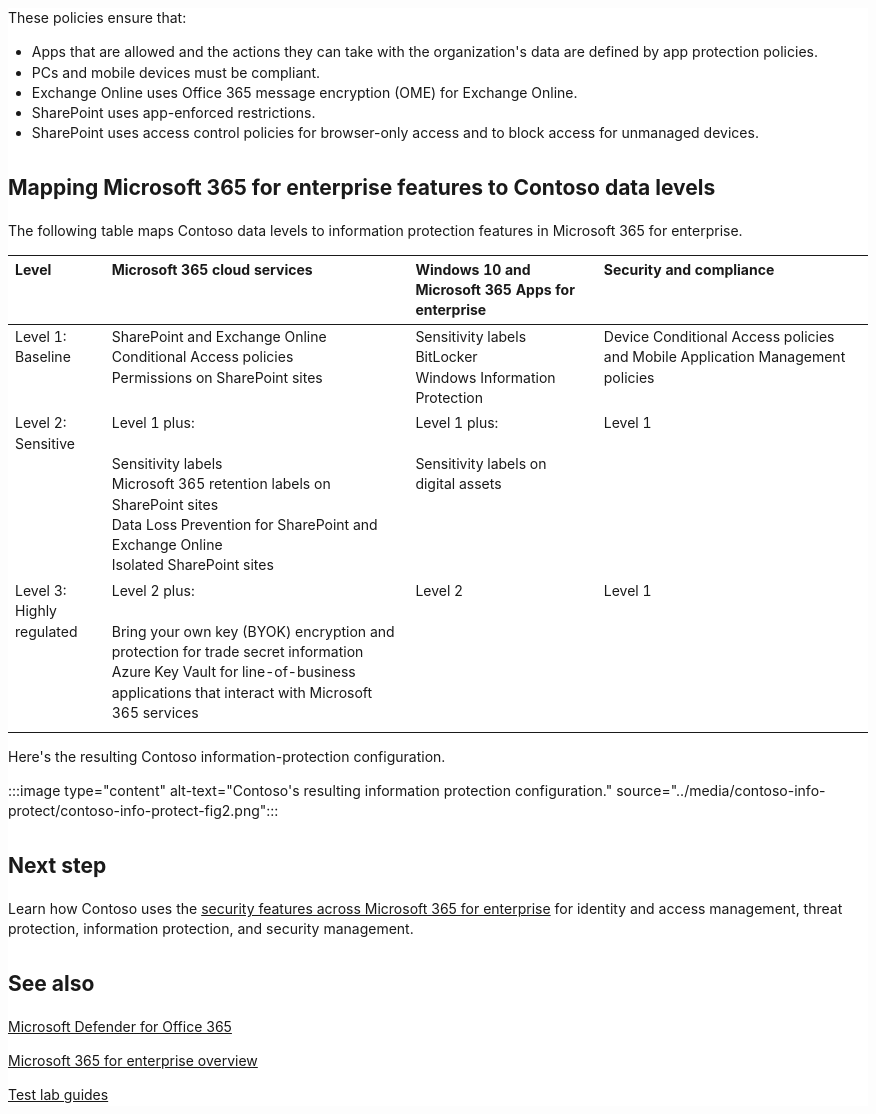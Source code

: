 These policies ensure that:

- Apps that are allowed and the actions they can take with the organization's data are defined by app protection policies.
- PCs and mobile devices must be compliant.
- Exchange Online uses Office 365 message encryption (OME) for Exchange Online.
- SharePoint uses app-enforced restrictions.
- SharePoint uses access control policies for browser-only access and to block access for unmanaged devices.

## Mapping Microsoft 365 for enterprise features to Contoso data levels

The following table maps Contoso data levels to information protection features in Microsoft 365 for enterprise.

| Level | Microsoft 365 cloud services | Windows 10 and Microsoft 365 Apps for enterprise | Security and compliance |
|:-------|:-----|:-----|:-----|
| Level 1: Baseline  | SharePoint and Exchange Online Conditional Access policies <BR> Permissions on SharePoint sites | Sensitivity labels <BR> BitLocker <BR> Windows Information Protection | Device Conditional Access policies and Mobile Application Management policies |
| Level 2: Sensitive | Level 1 plus: <BR> <BR> Sensitivity labels <BR> Microsoft 365 retention labels on SharePoint sites <BR> Data Loss Prevention for SharePoint and Exchange Online <BR> Isolated SharePoint sites  | Level 1 plus: <BR> <BR> Sensitivity labels on digital assets  | Level 1 |
| Level 3: Highly regulated | Level 2 plus: <BR><BR> Bring your own key (BYOK) encryption and protection for trade secret information <BR> Azure Key Vault for line-of-business applications that interact with Microsoft 365 services | Level 2 | Level 1 |
|||||

Here's the resulting Contoso information-protection configuration.

:::image type="content" alt-text="Contoso's resulting information protection configuration." source="../media/contoso-info-protect/contoso-info-protect-fig2.png":::

## Next step

Learn how Contoso uses the [security features across Microsoft 365 for enterprise](contoso-security-summary.md) for identity and access management, threat protection, information protection, and security management.

## See also

[Microsoft Defender for Office 365](/microsoft-365/security/office-365-security/defender-for-office-365)

[Microsoft 365 for enterprise overview](microsoft-365-overview.md)

[Test lab guides](m365-enterprise-test-lab-guides.md)
